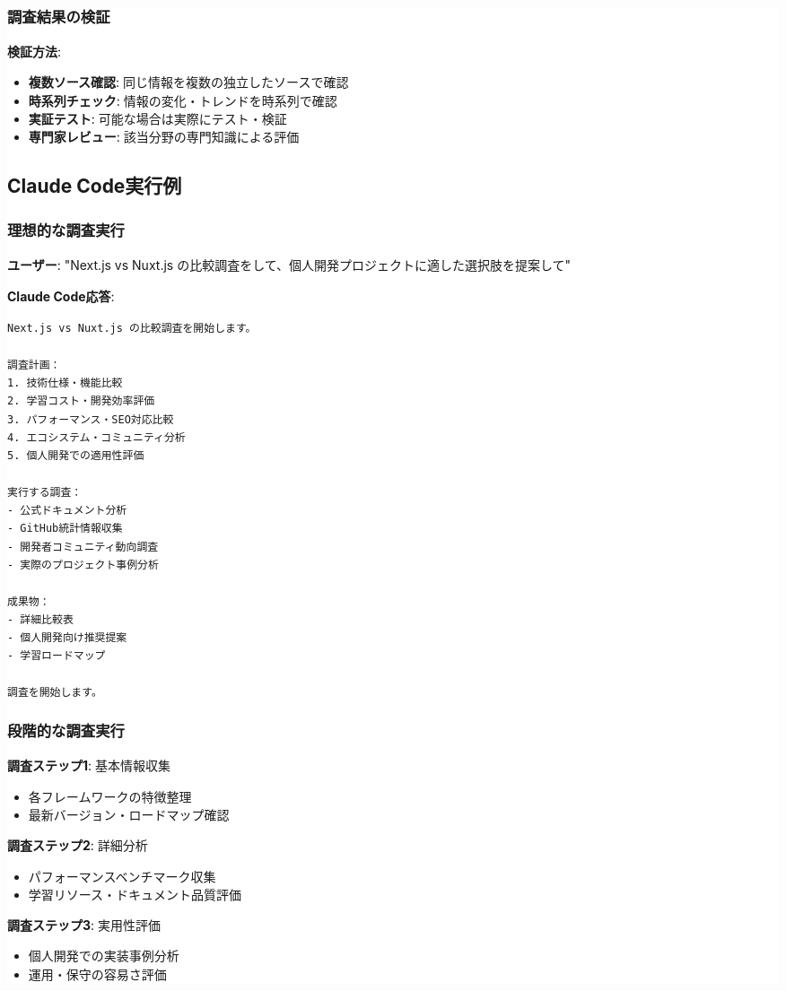 ### 調査結果の検証
**検証方法**:
- **複数ソース確認**: 同じ情報を複数の独立したソースで確認
- **時系列チェック**: 情報の変化・トレンドを時系列で確認
- **実証テスト**: 可能な場合は実際にテスト・検証
- **専門家レビュー**: 該当分野の専門知識による評価

## Claude Code実行例

### 理想的な調査実行

**ユーザー**: "Next.js vs Nuxt.js の比較調査をして、個人開発プロジェクトに適した選択肢を提案して"

**Claude Code応答**:
```
Next.js vs Nuxt.js の比較調査を開始します。

調査計画：
1. 技術仕様・機能比較
2. 学習コスト・開発効率評価
3. パフォーマンス・SEO対応比較
4. エコシステム・コミュニティ分析
5. 個人開発での適用性評価

実行する調査：
- 公式ドキュメント分析
- GitHub統計情報収集
- 開発者コミュニティ動向調査
- 実際のプロジェクト事例分析

成果物：
- 詳細比較表
- 個人開発向け推奨提案
- 学習ロードマップ

調査を開始します。
```

### 段階的な調査実行

**調査ステップ1**: 基本情報収集
- 各フレームワークの特徴整理
- 最新バージョン・ロードマップ確認

**調査ステップ2**: 詳細分析
- パフォーマンスベンチマーク収集
- 学習リソース・ドキュメント品質評価

**調査ステップ3**: 実用性評価
- 個人開発での実装事例分析
- 運用・保守の容易さ評価
